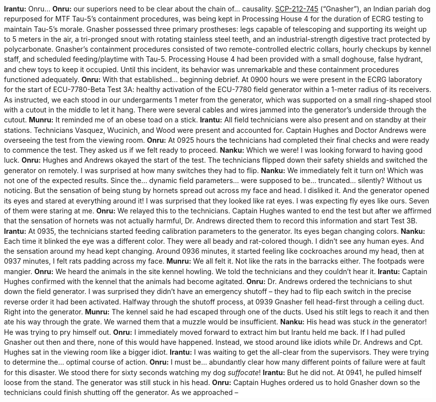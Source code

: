 **Irantu:** Onru…
**Onru:** our superiors need to be clear about the chain of… causality.
[SCP-212-745](/the-powers-that-bark) (“Gnasher”), an Indian pariah dog repurposed for MTF Tau-5’s containment procedures, was being kept in Processing House 4 for the duration of ECRG testing to maintain Tau-5’s morale. Gnasher possessed three primary prostheses: legs capable of telescoping and supporting its weight up to 5 meters in the air, a tri-pronged snout with rotating stainless steel teeth, and an industrial-strength digestive tract protected by polycarbonate.
Gnasher’s containment procedures consisted of two remote-controlled electric collars, hourly checkups by kennel staff, and scheduled feeding/playtime with Tau-5. Processing House 4 had been provided with a small doghouse, false hydrant, and chew toys to keep it occupied. Until this incident, its behavior was unremarkable and these containment procedures functioned adequately.
**Onru:** With that established… beginning debrief. At 0900 hours we were present in the ECRG laboratory for the start of ECU-7780-Beta Test 3A: healthy activation of the ECU-7780 field generator within a 1-meter radius of its receivers. As instructed, we each stood in our undergarments 1 meter from the generator, which was supported on a small ring-shaped stool with a cutout in the middle to let it hang. There were several cables and wires jammed into the generator’s underside through the cutout.
**Munru:** It reminded me of an obese toad on a stick.
**Irantu:** All field technicians were also present and on standby at their stations. Technicians Vasquez, Wucinich, and Wood were present and accounted for. Captain Hughes and Doctor Andrews were overseeing the test from the viewing room.
**Onru:** At 0925 hours the technicians had completed their final checks and were ready to commence the test. They asked us if we felt ready to proceed.
**Nanku:** Which we were! I was looking forward to having good luck.
**Onru:** Hughes and Andrews okayed the start of the test. The technicians flipped down their safety shields and switched the generator on remotely. I was surprised at how many switches they had to flip.
**Nanku:** We immediately felt it turn on! Which was not one of the expected results. Since the… dynamic field parameters… were supposed to be… truncated… silently? Without us noticing. But the sensation of being stung by hornets spread out across my face and head. I disliked it. And the generator opened its eyes and stared at everything around it! I was surprised that they looked like rat eyes. I was expecting fly eyes like ours. Seven of them were staring at me.
**Onru:** We relayed this to the technicians. Captain Hughes wanted to end the test but after we affirmed that the sensation of hornets was not actually harmful, Dr. Andrews directed them to record this information and start Test 3B.
**Irantu:** At 0935, the technicians started feeding calibration parameters to the generator. Its eyes began changing colors.
**Nanku:** Each time it blinked the eye was a different color. They were all beady and rat-colored though. I didn’t see any human eyes. And the sensation around my head kept changing. Around 0936 minutes, it started feeling like cockroaches around my head, then at 0937 minutes, I felt rats padding across my face.
**Munru:** We all felt it. Not like the rats in the barracks either. The footpads were mangier.
**Onru:** We heard the animals in the site kennel howling. We told the technicians and they couldn’t hear it.
**Irantu:** Captain Hughes confirmed with the kennel that the animals had become agitated.
**Onru:** Dr. Andrews ordered the technicians to shut down the field generator. I was surprised they didn’t have an emergency shutoff – they had to flip each switch in the precise reverse order it had been activated. Halfway through the shutoff process, at 0939 Gnasher fell head-first through a ceiling duct. Right into the generator.
**Munru:** The kennel said he had escaped through one of the ducts. Used his stilt legs to reach it and then ate his way through the grate. We warned them that a muzzle would be insufficient.
**Nanku:** His head was stuck _in_ the generator! He was trying to pry himself out.
**Onru:** I immediately moved forward to extract him but Irantu held me back. If I had pulled Gnasher out then and there, none of this would have happened. Instead, we stood around like idiots while Dr. Andrews and Cpt. Hughes sat in the viewing room like a bigger idiot.
**Irantu:** I was waiting to get the all-clear from the supervisors. They were trying to determine the… optimal course of action.
**Onru:** I must be… abundantly clear how many different points of failure were at fault for this disaster. We stood there for sixty seconds watching my dog _suffocate_!
**Irantu:** But he did not. At 0941, he pulled himself loose from the stand. The generator was still stuck in his head.
**Onru:** Captain Hughes ordered us to hold Gnasher down so the technicians could finish shutting off the generator. As we approached –